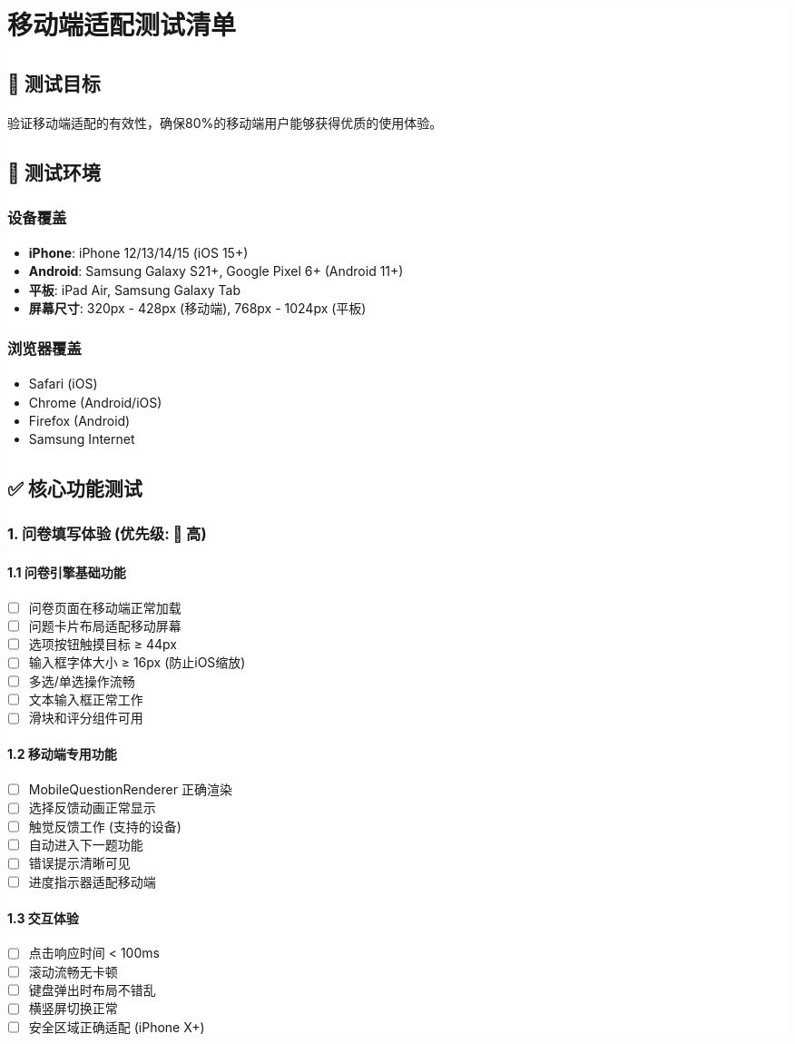# 移动端适配测试清单

## 🎯 测试目标
验证移动端适配的有效性，确保80%的移动端用户能够获得优质的使用体验。

## 📱 测试环境

### 设备覆盖
- **iPhone**: iPhone 12/13/14/15 (iOS 15+)
- **Android**: Samsung Galaxy S21+, Google Pixel 6+ (Android 11+)
- **平板**: iPad Air, Samsung Galaxy Tab
- **屏幕尺寸**: 320px - 428px (移动端), 768px - 1024px (平板)

### 浏览器覆盖
- Safari (iOS)
- Chrome (Android/iOS)
- Firefox (Android)
- Samsung Internet

## ✅ 核心功能测试

### 1. 问卷填写体验 (优先级: 🔴 高)

#### 1.1 问卷引擎基础功能
- [ ] 问卷页面在移动端正常加载
- [ ] 问题卡片布局适配移动屏幕
- [ ] 选项按钮触摸目标 ≥ 44px
- [ ] 输入框字体大小 ≥ 16px (防止iOS缩放)
- [ ] 多选/单选操作流畅
- [ ] 文本输入框正常工作
- [ ] 滑块和评分组件可用

#### 1.2 移动端专用功能
- [ ] MobileQuestionRenderer 正确渲染
- [ ] 选择反馈动画正常显示
- [ ] 触觉反馈工作 (支持的设备)
- [ ] 自动进入下一题功能
- [ ] 错误提示清晰可见
- [ ] 进度指示器适配移动端

#### 1.3 交互体验
- [ ] 点击响应时间 < 100ms
- [ ] 滚动流畅无卡顿
- [ ] 键盘弹出时布局不错乱
- [ ] 横竖屏切换正常
- [ ] 安全区域正确适配 (iPhone X+)
